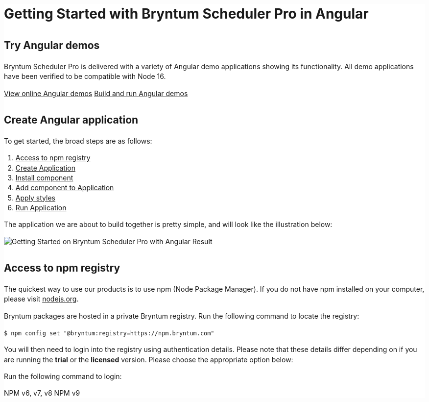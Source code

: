 # Getting Started with Bryntum Scheduler Pro in Angular

## Try Angular demos

Bryntum Scheduler Pro is delivered with a variety of Angular demo applications showing its functionality.
All demo applications have been verified to be compatible with Node 16.

<div class="b-card-group-2">
<a href="https://bryntum.com/products/schedulerpro/examples/?framework=angular" class="b-card"><i class="fas b-fa-globe"></i>View online Angular demos</a>
<a href="#SchedulerPro/guides/integration/angular/guide.md#build-and-run-local-demos" class="b-card"><i class="fab b-fa-angular"></i>Build and run Angular demos</a>
</div>

## Create Angular application 

To get started, the broad steps are as follows:

1. [Access to npm registry](##access-to-npm-registry)
2. [Create Application](##create-application)
3. [Install component](##install-component)
4. [Add component to Application](##add-component-to-application)
5. [Apply styles](##apply-styles)
6. [Run Application](##run-application)

The application we are about to build together is pretty simple, and will look like the illustration below:

<img src="SchedulerPro/getting-started-result.png" class="b-screenshot" alt="Getting Started on Bryntum Scheduler Pro with Angular Result">

## Access to npm registry

The quickest way to use our products is to use npm (Node Package Manager). If you do not have npm installed on your
computer, please visit [nodejs.org](https://nodejs.org).

Bryntum packages are hosted in a private Bryntum registry. Run the following command to locate the registry:

```shell
$ npm config set "@bryntum:registry=https://npm.bryntum.com"
```

You will then need to login into the registry using authentication details. Please note that these details differ
depending on if you are running the **trial** or the **licensed** version. Please choose the appropriate option below:

Run the following command to login:

<div class="docs-tabs" data-name="npm">
<div>
    <a>NPM v6, v7, v8</a>
    <a>NPM v9</a>
</div>
<div>
